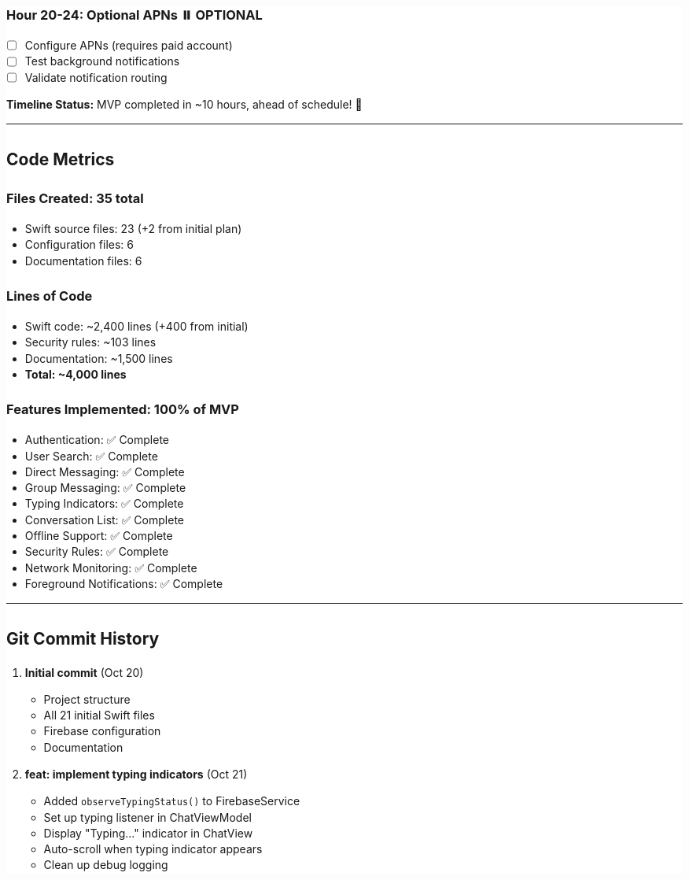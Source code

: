 ### Hour 20-24: Optional APNs ⏸️ **OPTIONAL**
- [ ] Configure APNs (requires paid account)
- [ ] Test background notifications
- [ ] Validate notification routing

**Timeline Status:** MVP completed in ~10 hours, ahead of schedule! 🎉

---

## Code Metrics

### Files Created: 35 total
- Swift source files: 23 (+2 from initial plan)
- Configuration files: 6
- Documentation files: 6

### Lines of Code
- Swift code: ~2,400 lines (+400 from initial)
- Security rules: ~103 lines
- Documentation: ~1,500 lines
- **Total: ~4,000 lines**

### Features Implemented: 100% of MVP
- Authentication: ✅ Complete
- User Search: ✅ Complete
- Direct Messaging: ✅ Complete
- Group Messaging: ✅ Complete
- Typing Indicators: ✅ Complete
- Conversation List: ✅ Complete
- Offline Support: ✅ Complete
- Security Rules: ✅ Complete
- Network Monitoring: ✅ Complete
- Foreground Notifications: ✅ Complete

---

## Git Commit History

1. **Initial commit** (Oct 20)
   - Project structure
   - All 21 initial Swift files
   - Firebase configuration
   - Documentation

2. **feat: implement typing indicators** (Oct 21)
   - Added `observeTypingStatus()` to FirebaseService
   - Set up typing listener in ChatViewModel
   - Display "Typing..." indicator in ChatView
   - Auto-scroll when typing indicator appears
   - Clean up debug logging
